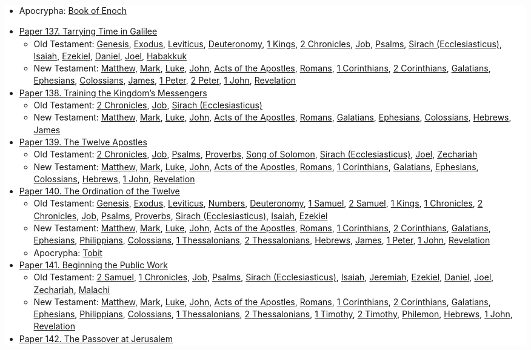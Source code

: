   - Apocrypha: [Book of Enoch](/Bible/Enoch/Index)
* [Paper 137. Tarrying Time in Galilee](/en/The_Urantia_Book/137)
  - Old Testament: [Genesis](/Bible/Genesis/Index), [Exodus](/Bible/Exodus/Index), [Leviticus](/Bible/Leviticus/Index), [Deuteronomy](/Bible/Deuteronomy/Index), [1 Kings](/Bible/1_Kings/Index), [2 Chronicles](/Bible/2_Chronicles/Index), [Job](/Bible/Job/Index), [Psalms](/Bible/Psalms/Index), [Sirach (Ecclesiasticus)](/Bible/Sirach/Index), [Isaiah](/Bible/Isaiah/Index), [Ezekiel](/Bible/Ezekiel/Index), [Daniel](/Bible/Daniel/Index), [Joel](/Bible/Joel/Index), [Habakkuk](/Bible/Habakkuk/Index)
  - New Testament: [Matthew](/Bible/Matthew/Index), [Mark](/Bible/Mark/Index), [Luke](/Bible/Luke/Index), [John](/Bible/John/Index), [Acts of the Apostles](/Bible/Acts_of_the_Apostles/Index), [Romans](/Bible/Romans/Index), [1 Corinthians](/Bible/1_Corinthians/Index), [2 Corinthians](/Bible/2_Corinthians/Index), [Galatians](/Bible/Galatians/Index), [Ephesians](/Bible/Ephesians/Index), [Colossians](/Bible/Colossians/Index), [James](/Bible/James/Index), [1 Peter](/Bible/1_Peter/Index), [2 Peter](/Bible/2_Peter/Index), [1 John](/Bible/1_John/Index), [Revelation](/Bible/Revelation/Index)
* [Paper 138. Training the Kingdom’s Messengers](/en/The_Urantia_Book/138)
  - Old Testament: [2 Chronicles](/Bible/2_Chronicles/Index), [Job](/Bible/Job/Index), [Sirach (Ecclesiasticus)](/Bible/Sirach/Index)
  - New Testament: [Matthew](/Bible/Matthew/Index), [Mark](/Bible/Mark/Index), [Luke](/Bible/Luke/Index), [John](/Bible/John/Index), [Acts of the Apostles](/Bible/Acts_of_the_Apostles/Index), [Romans](/Bible/Romans/Index), [Galatians](/Bible/Galatians/Index), [Ephesians](/Bible/Ephesians/Index), [Colossians](/Bible/Colossians/Index), [Hebrews](/Bible/Hebrews/Index), [James](/Bible/James/Index)
* [Paper 139. The Twelve Apostles](/en/The_Urantia_Book/139)
  - Old Testament: [2 Chronicles](/Bible/2_Chronicles/Index), [Job](/Bible/Job/Index), [Psalms](/Bible/Psalms/Index), [Proverbs](/Bible/Proverbs/Index), [Song of Solomon](/Bible/Song_of_Solomon/Index), [Sirach (Ecclesiasticus)](/Bible/Sirach/Index), [Joel](/Bible/Joel/Index), [Zechariah](/Bible/Zechariah/Index)
  - New Testament: [Matthew](/Bible/Matthew/Index), [Mark](/Bible/Mark/Index), [Luke](/Bible/Luke/Index), [John](/Bible/John/Index), [Acts of the Apostles](/Bible/Acts_of_the_Apostles/Index), [Romans](/Bible/Romans/Index), [1 Corinthians](/Bible/1_Corinthians/Index), [Galatians](/Bible/Galatians/Index), [Ephesians](/Bible/Ephesians/Index), [Colossians](/Bible/Colossians/Index), [Hebrews](/Bible/Hebrews/Index), [1 John](/Bible/1_John/Index), [Revelation](/Bible/Revelation/Index)
* [Paper 140. The Ordination of the Twelve](/en/The_Urantia_Book/140)
  - Old Testament: [Genesis](/Bible/Genesis/Index), [Exodus](/Bible/Exodus/Index), [Leviticus](/Bible/Leviticus/Index), [Numbers](/Bible/Numbers/Index), [Deuteronomy](/Bible/Deuteronomy/Index), [1 Samuel](/Bible/1_Samuel/Index), [2 Samuel](/Bible/2_Samuel/Index), [1 Kings](/Bible/1_Kings/Index), [1 Chronicles](/Bible/1_Chronicles/Index), [2 Chronicles](/Bible/2_Chronicles/Index), [Job](/Bible/Job/Index), [Psalms](/Bible/Psalms/Index), [Proverbs](/Bible/Proverbs/Index), [Sirach (Ecclesiasticus)](/Bible/Sirach/Index), [Isaiah](/Bible/Isaiah/Index), [Ezekiel](/Bible/Ezekiel/Index)
  - New Testament: [Matthew](/Bible/Matthew/Index), [Mark](/Bible/Mark/Index), [Luke](/Bible/Luke/Index), [John](/Bible/John/Index), [Acts of the Apostles](/Bible/Acts_of_the_Apostles/Index), [Romans](/Bible/Romans/Index), [1 Corinthians](/Bible/1_Corinthians/Index), [2 Corinthians](/Bible/2_Corinthians/Index), [Galatians](/Bible/Galatians/Index), [Ephesians](/Bible/Ephesians/Index), [Philippians](/Bible/Philippians/Index), [Colossians](/Bible/Colossians/Index), [1 Thessalonians](/Bible/1_Thessalonians/Index), [2 Thessalonians](/Bible/2_Thessalonians/Index), [Hebrews](/Bible/Hebrews/Index), [James](/Bible/James/Index), [1 Peter](/Bible/1_Peter/Index), [1 John](/Bible/1_John/Index), [Revelation](/Bible/Revelation/Index)
  - Apocrypha: [Tobit](/Bible/Tobit/Index)
* [Paper 141. Beginning the Public Work](/en/The_Urantia_Book/141)
  - Old Testament: [2 Samuel](/Bible/2_Samuel/Index), [1 Chronicles](/Bible/1_Chronicles/Index), [Job](/Bible/Job/Index), [Psalms](/Bible/Psalms/Index), [Sirach (Ecclesiasticus)](/Bible/Sirach/Index), [Isaiah](/Bible/Isaiah/Index), [Jeremiah](/Bible/Jeremiah/Index), [Ezekiel](/Bible/Ezekiel/Index), [Daniel](/Bible/Daniel/Index), [Joel](/Bible/Joel/Index), [Zechariah](/Bible/Zechariah/Index), [Malachi](/Bible/Malachi/Index)
  - New Testament: [Matthew](/Bible/Matthew/Index), [Mark](/Bible/Mark/Index), [Luke](/Bible/Luke/Index), [John](/Bible/John/Index), [Acts of the Apostles](/Bible/Acts_of_the_Apostles/Index), [Romans](/Bible/Romans/Index), [1 Corinthians](/Bible/1_Corinthians/Index), [2 Corinthians](/Bible/2_Corinthians/Index), [Galatians](/Bible/Galatians/Index), [Ephesians](/Bible/Ephesians/Index), [Philippians](/Bible/Philippians/Index), [Colossians](/Bible/Colossians/Index), [1 Thessalonians](/Bible/1_Thessalonians/Index), [2 Thessalonians](/Bible/2_Thessalonians/Index), [1 Timothy](/Bible/1_Timothy/Index), [2 Timothy](/Bible/2_Timothy/Index), [Philemon](/Bible/Philemon/Index), [Hebrews](/Bible/Hebrews/Index), [1 John](/Bible/1_John/Index), [Revelation](/Bible/Revelation/Index)
* [Paper 142. The Passover at Jerusalem](/en/The_Urantia_Book/142)